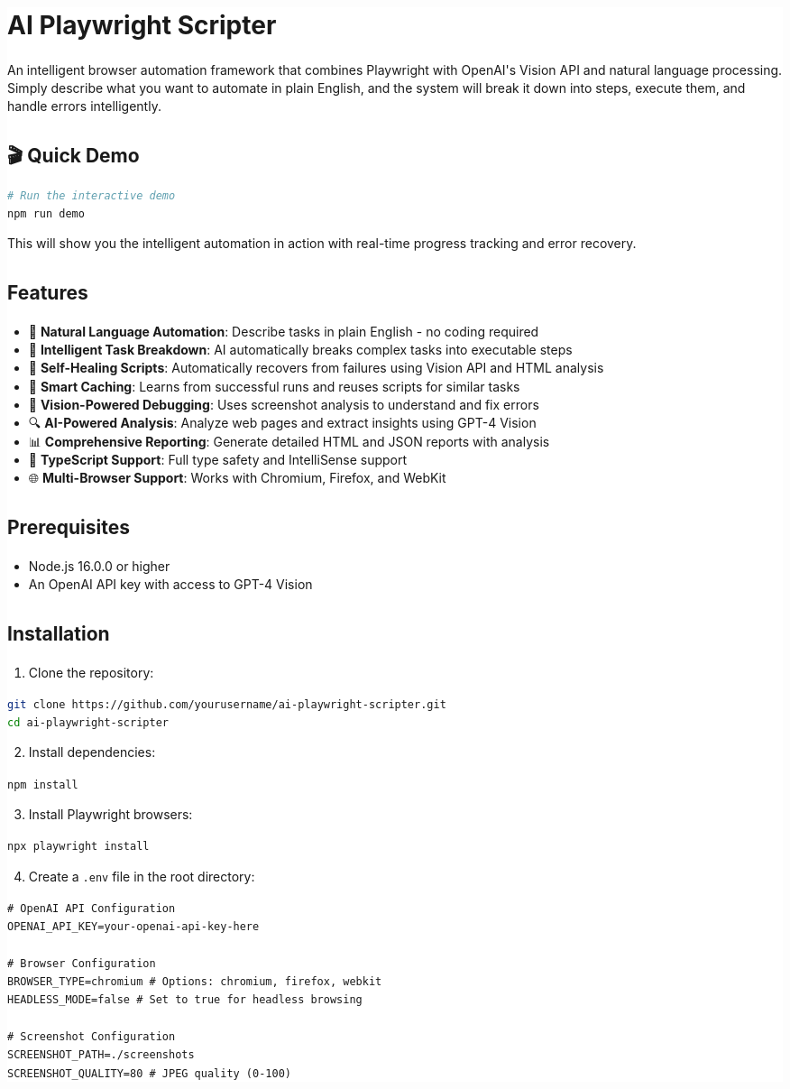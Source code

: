 # AI Playwright Scripter

An intelligent browser automation framework that combines Playwright with OpenAI's Vision API and natural language processing. Simply describe what you want to automate in plain English, and the system will break it down into steps, execute them, and handle errors intelligently.

## 🎬 Quick Demo

```bash
# Run the interactive demo
npm run demo
```

This will show you the intelligent automation in action with real-time progress tracking and error recovery.

## Features

- 🤖 **Natural Language Automation**: Describe tasks in plain English - no coding required
- 🧠 **Intelligent Task Breakdown**: AI automatically breaks complex tasks into executable steps  
- 🔄 **Self-Healing Scripts**: Automatically recovers from failures using Vision API and HTML analysis
- 💾 **Smart Caching**: Learns from successful runs and reuses scripts for similar tasks
- 📸 **Vision-Powered Debugging**: Uses screenshot analysis to understand and fix errors
- 🔍 **AI-Powered Analysis**: Analyze web pages and extract insights using GPT-4 Vision
- 📊 **Comprehensive Reporting**: Generate detailed HTML and JSON reports with analysis
- 🎯 **TypeScript Support**: Full type safety and IntelliSense support
- 🌐 **Multi-Browser Support**: Works with Chromium, Firefox, and WebKit

## Prerequisites

- Node.js 16.0.0 or higher
- An OpenAI API key with access to GPT-4 Vision

## Installation

1. Clone the repository:
```bash
git clone https://github.com/yourusername/ai-playwright-scripter.git
cd ai-playwright-scripter
```

2. Install dependencies:
```bash
npm install
```

3. Install Playwright browsers:
```bash
npx playwright install
```

4. Create a `.env` file in the root directory:
```env
# OpenAI API Configuration
OPENAI_API_KEY=your-openai-api-key-here

# Browser Configuration
BROWSER_TYPE=chromium # Options: chromium, firefox, webkit
HEADLESS_MODE=false # Set to true for headless browsing

# Screenshot Configuration
SCREENSHOT_PATH=./screenshots
SCREENSHOT_QUALITY=80 # JPEG quality (0-100)

```